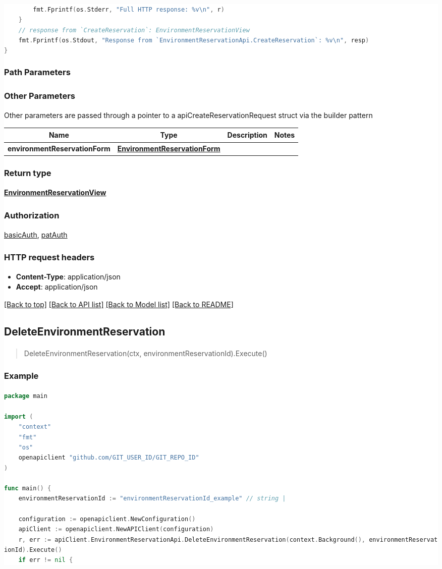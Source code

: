 ```go
        fmt.Fprintf(os.Stderr, "Full HTTP response: %v\n", r)
    }
    // response from `CreateReservation`: EnvironmentReservationView
    fmt.Fprintf(os.Stdout, "Response from `EnvironmentReservationApi.CreateReservation`: %v\n", resp)
}
```

### Path Parameters



### Other Parameters

Other parameters are passed through a pointer to a apiCreateReservationRequest struct via the builder pattern


Name | Type | Description  | Notes
------------- | ------------- | ------------- | -------------
 **environmentReservationForm** | [**EnvironmentReservationForm**](EnvironmentReservationForm.md) |  | 

### Return type

[**EnvironmentReservationView**](EnvironmentReservationView.md)

### Authorization

[basicAuth](../README.md#basicAuth), [patAuth](../README.md#patAuth)

### HTTP request headers

- **Content-Type**: application/json
- **Accept**: application/json

[[Back to top]](#) [[Back to API list]](../README.md#documentation-for-api-endpoints)
[[Back to Model list]](../README.md#documentation-for-models)
[[Back to README]](../README.md)


## DeleteEnvironmentReservation

> DeleteEnvironmentReservation(ctx, environmentReservationId).Execute()



### Example

```go
package main

import (
    "context"
    "fmt"
    "os"
    openapiclient "github.com/GIT_USER_ID/GIT_REPO_ID"
)

func main() {
    environmentReservationId := "environmentReservationId_example" // string | 

    configuration := openapiclient.NewConfiguration()
    apiClient := openapiclient.NewAPIClient(configuration)
    r, err := apiClient.EnvironmentReservationApi.DeleteEnvironmentReservation(context.Background(), environmentReservationId).Execute()
    if err != nil {
```